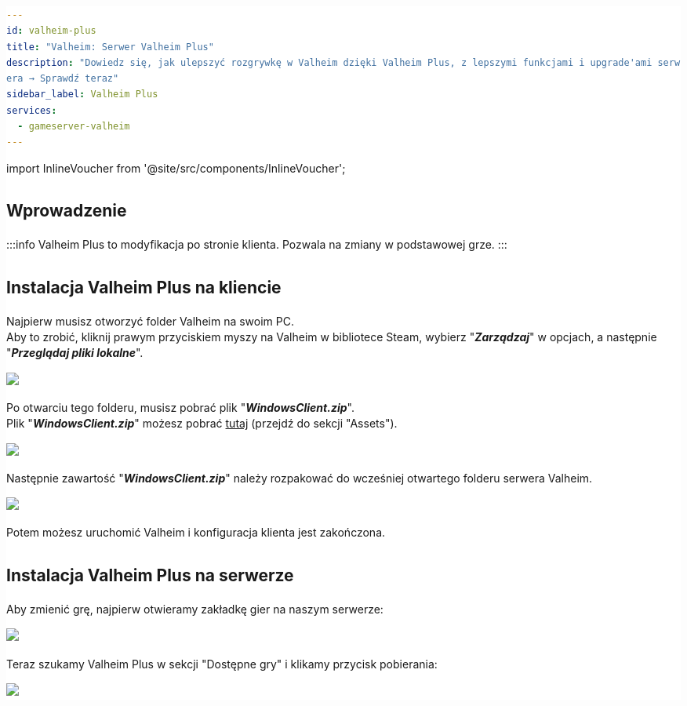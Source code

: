 ```yaml
---
id: valheim-plus
title: "Valheim: Serwer Valheim Plus"
description: "Dowiedz się, jak ulepszyć rozgrywkę w Valheim dzięki Valheim Plus, z lepszymi funkcjami i upgrade'ami serwera → Sprawdź teraz"
sidebar_label: Valheim Plus
services:
  - gameserver-valheim
---
```


import InlineVoucher from '@site/src/components/InlineVoucher';

## Wprowadzenie

:::info
Valheim Plus to modyfikacja po stronie klienta. Pozwala na zmiany w podstawowej grze.
:::

<InlineVoucher />

## Instalacja Valheim Plus na kliencie

Najpierw musisz otworzyć folder Valheim na swoim PC.  
Aby to zrobić, kliknij prawym przyciskiem myszy na Valheim w bibliotece Steam, wybierz "***Zarządzaj***" w opcjach, a następnie "***Przeglądaj pliki lokalne***".

![](https://screensaver01.zap-hosting.com/index.php/s/oXaiLGR55Z9fH92/preview)

Po otwarciu tego folderu, musisz pobrać plik "***WindowsClient.zip***".  
Plik "***WindowsClient.zip***" możesz pobrać [tutaj](https://github.com/valheimPlus/ValheimPlus/releases) (przejdź do sekcji "Assets").

![](https://screensaver01.zap-hosting.com/index.php/s/ZDsabTk4eMfQcFM/preview)

Następnie zawartość "***WindowsClient.zip***" należy rozpakować do wcześniej otwartego folderu serwera Valheim.

![](https://screensaver01.zap-hosting.com/index.php/s/wiTfFmLetr9TmJX/preview)

Potem możesz uruchomić Valheim i konfiguracja klienta jest zakończona.

## Instalacja Valheim Plus na serwerze

Aby zmienić grę, najpierw otwieramy zakładkę gier na naszym serwerze:

![](https://screensaver01.zap-hosting.com/index.php/s/YE2xKnqfrZfWE4J/preview)

Teraz szukamy Valheim Plus w sekcji "Dostępne gry" i klikamy przycisk pobierania:

![](https://screensaver01.zap-hosting.com/index.php/s/GF6Na4EPGiNQSDZ/preview)
